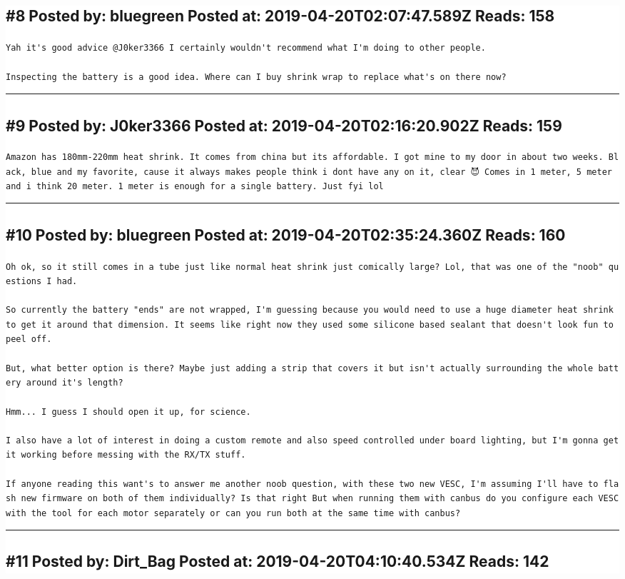 ## \#8 Posted by: bluegreen Posted at: 2019-04-20T02:07:47.589Z Reads: 158

```
Yah it's good advice @J0ker3366 I certainly wouldn't recommend what I'm doing to other people.

Inspecting the battery is a good idea. Where can I buy shrink wrap to replace what's on there now?
```

---
## \#9 Posted by: J0ker3366 Posted at: 2019-04-20T02:16:20.902Z Reads: 159

```
Amazon has 180mm-220mm heat shrink. It comes from china but its affordable. I got mine to my door in about two weeks. Black, blue and my favorite, cause it always makes people think i dont have any on it, clear 😈 Comes in 1 meter, 5 meter and i think 20 meter. 1 meter is enough for a single battery. Just fyi lol
```

---
## \#10 Posted by: bluegreen Posted at: 2019-04-20T02:35:24.360Z Reads: 160

```
Oh ok, so it still comes in a tube just like normal heat shrink just comically large? Lol, that was one of the "noob" questions I had.

So currently the battery "ends" are not wrapped, I'm guessing because you would need to use a huge diameter heat shrink to get it around that dimension. It seems like right now they used some silicone based sealant that doesn't look fun to peel off.

But, what better option is there? Maybe just adding a strip that covers it but isn't actually surrounding the whole battery around it's length?

Hmm... I guess I should open it up, for science.

I also have a lot of interest in doing a custom remote and also speed controlled under board lighting, but I'm gonna get it working before messing with the RX/TX stuff.

If anyone reading this want's to answer me another noob question, with these two new VESC, I'm assuming I'll have to flash new firmware on both of them individually? Is that right But when running them with canbus do you configure each VESC with the tool for each motor separately or can you run both at the same time with canbus?
```

---
## \#11 Posted by: Dirt_Bag Posted at: 2019-04-20T04:10:40.534Z Reads: 142
